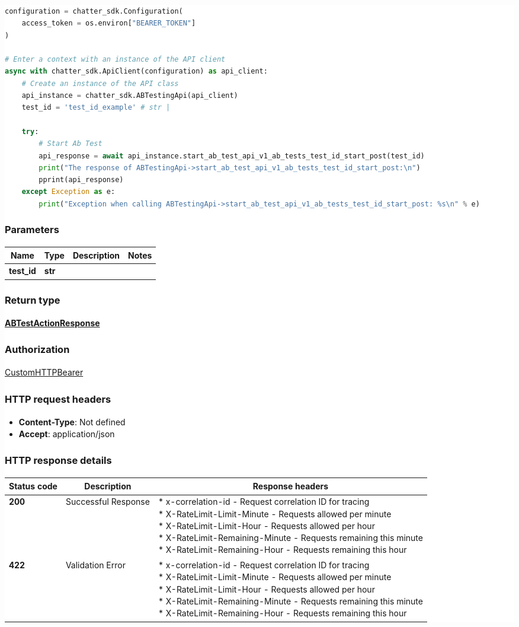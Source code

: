 ```python
configuration = chatter_sdk.Configuration(
    access_token = os.environ["BEARER_TOKEN"]
)

# Enter a context with an instance of the API client
async with chatter_sdk.ApiClient(configuration) as api_client:
    # Create an instance of the API class
    api_instance = chatter_sdk.ABTestingApi(api_client)
    test_id = 'test_id_example' # str | 

    try:
        # Start Ab Test
        api_response = await api_instance.start_ab_test_api_v1_ab_tests_test_id_start_post(test_id)
        print("The response of ABTestingApi->start_ab_test_api_v1_ab_tests_test_id_start_post:\n")
        pprint(api_response)
    except Exception as e:
        print("Exception when calling ABTestingApi->start_ab_test_api_v1_ab_tests_test_id_start_post: %s\n" % e)
```



### Parameters


Name | Type | Description  | Notes
------------- | ------------- | ------------- | -------------
 **test_id** | **str**|  | 

### Return type

[**ABTestActionResponse**](ABTestActionResponse.md)

### Authorization

[CustomHTTPBearer](../README.md#CustomHTTPBearer)

### HTTP request headers

 - **Content-Type**: Not defined
 - **Accept**: application/json

### HTTP response details

| Status code | Description | Response headers |
|-------------|-------------|------------------|
**200** | Successful Response |  * x-correlation-id - Request correlation ID for tracing <br>  * X-RateLimit-Limit-Minute - Requests allowed per minute <br>  * X-RateLimit-Limit-Hour - Requests allowed per hour <br>  * X-RateLimit-Remaining-Minute - Requests remaining this minute <br>  * X-RateLimit-Remaining-Hour - Requests remaining this hour <br>  |
**422** | Validation Error |  * x-correlation-id - Request correlation ID for tracing <br>  * X-RateLimit-Limit-Minute - Requests allowed per minute <br>  * X-RateLimit-Limit-Hour - Requests allowed per hour <br>  * X-RateLimit-Remaining-Minute - Requests remaining this minute <br>  * X-RateLimit-Remaining-Hour - Requests remaining this hour <br>  |
